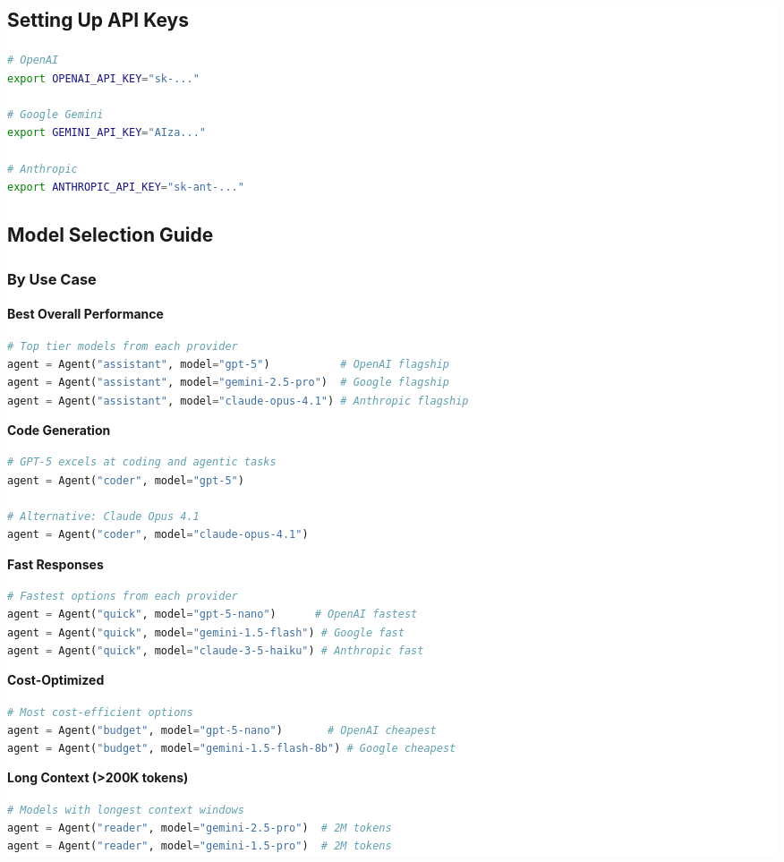 ## Setting Up API Keys

```bash
# OpenAI
export OPENAI_API_KEY="sk-..."

# Google Gemini
export GEMINI_API_KEY="AIza..."

# Anthropic
export ANTHROPIC_API_KEY="sk-ant-..."
```

## Model Selection Guide

### By Use Case

**Best Overall Performance**
```python
# Top tier models from each provider
agent = Agent("assistant", model="gpt-5")           # OpenAI flagship
agent = Agent("assistant", model="gemini-2.5-pro")  # Google flagship
agent = Agent("assistant", model="claude-opus-4.1") # Anthropic flagship
```

**Code Generation**
```python
# GPT-5 excels at coding and agentic tasks
agent = Agent("coder", model="gpt-5")

# Alternative: Claude Opus 4.1
agent = Agent("coder", model="claude-opus-4.1")
```

**Fast Responses**
```python
# Fastest options from each provider
agent = Agent("quick", model="gpt-5-nano")      # OpenAI fastest
agent = Agent("quick", model="gemini-1.5-flash") # Google fast
agent = Agent("quick", model="claude-3-5-haiku") # Anthropic fast
```

**Cost-Optimized**
```python
# Most cost-efficient options
agent = Agent("budget", model="gpt-5-nano")       # OpenAI cheapest
agent = Agent("budget", model="gemini-1.5-flash-8b") # Google cheapest
```

**Long Context (>200K tokens)**
```python
# Models with longest context windows
agent = Agent("reader", model="gemini-2.5-pro")  # 2M tokens
agent = Agent("reader", model="gemini-1.5-pro")  # 2M tokens
```

